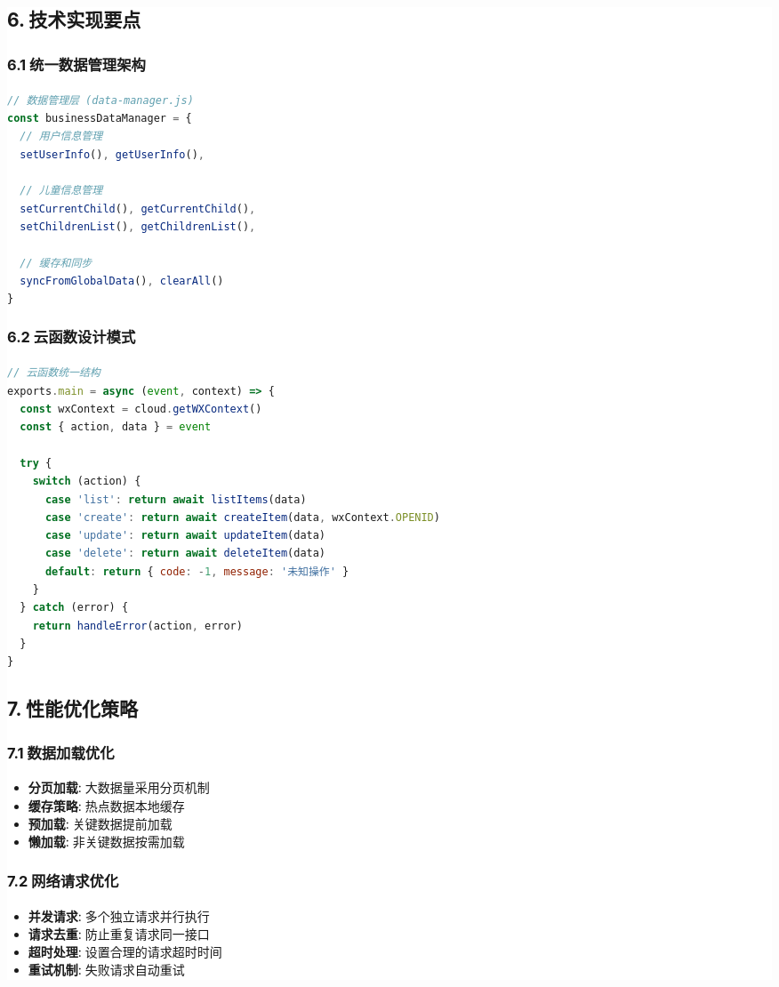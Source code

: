 

## 6. 技术实现要点

### 6.1 统一数据管理架构
```javascript
// 数据管理层 (data-manager.js)
const businessDataManager = {
  // 用户信息管理
  setUserInfo(), getUserInfo(),
  
  // 儿童信息管理
  setCurrentChild(), getCurrentChild(), 
  setChildrenList(), getChildrenList(),
  
  // 缓存和同步
  syncFromGlobalData(), clearAll()
}
```

### 6.2 云函数设计模式
```javascript
// 云函数统一结构
exports.main = async (event, context) => {
  const wxContext = cloud.getWXContext()
  const { action, data } = event
  
  try {
    switch (action) {
      case 'list': return await listItems(data)
      case 'create': return await createItem(data, wxContext.OPENID)
      case 'update': return await updateItem(data)
      case 'delete': return await deleteItem(data)
      default: return { code: -1, message: '未知操作' }
    }
  } catch (error) {
    return handleError(action, error)
  }
}
```


## 7. 性能优化策略

### 7.1 数据加载优化
- **分页加载**: 大数据量采用分页机制
- **缓存策略**: 热点数据本地缓存
- **预加载**: 关键数据提前加载
- **懒加载**: 非关键数据按需加载

### 7.2 网络请求优化
- **并发请求**: 多个独立请求并行执行
- **请求去重**: 防止重复请求同一接口
- **超时处理**: 设置合理的请求超时时间
- **重试机制**: 失败请求自动重试
